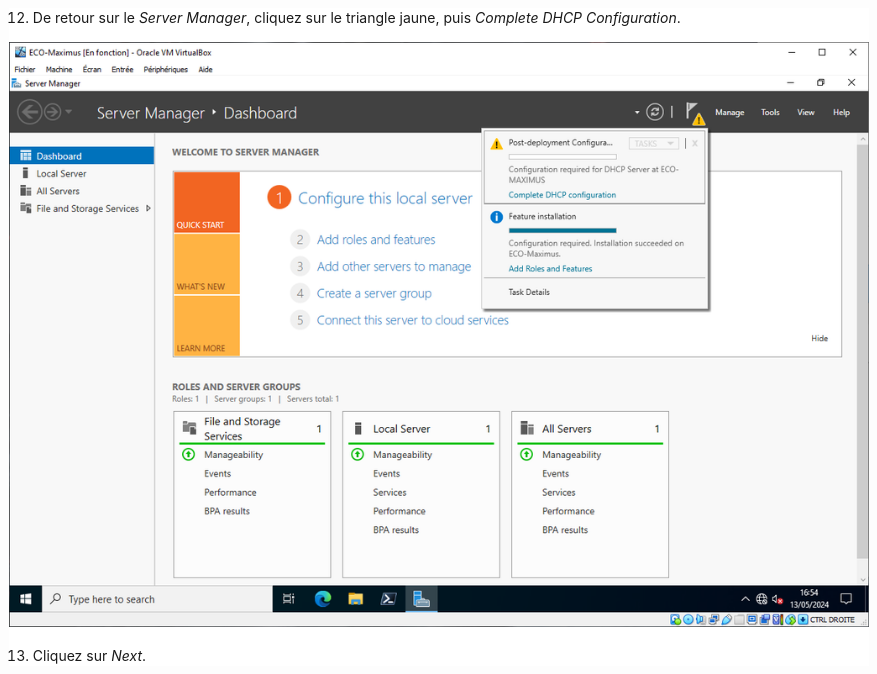 12. De retour sur le *Server Manager*, cliquez sur le triangle jaune, puis *Complete DHCP Configuration*.

![DHCP](/ressource/S09/maximus/Maximus_DHCP_13.PNG)

13. Cliquez sur *Next*.
